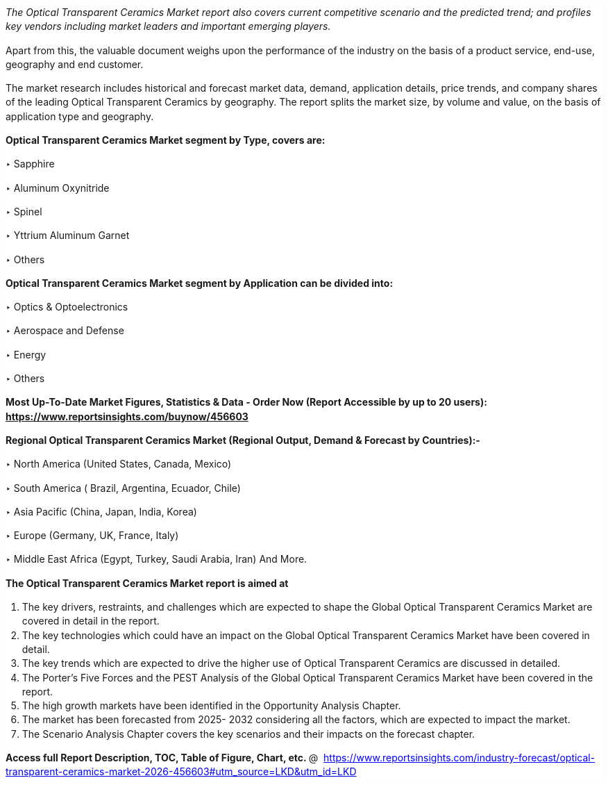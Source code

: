 <em>The Optical Transparent Ceramics Market report also covers current competitive scenario and the predicted trend; and profiles key vendors including market leaders and important emerging players.</em>

Apart from this, the valuable document weighs upon the performance of the industry on the basis of a product service, end-use, geography and end customer.

The market research includes historical and forecast market data, demand, application details, price trends, and company shares of the leading Optical Transparent Ceramics by geography. The report splits the market size, by volume and value, on the basis of application type and geography.

<strong>Optical Transparent Ceramics Market segment by Type, covers are:</strong>

‣ Sapphire

‣ Aluminum Oxynitride

‣ Spinel

‣ Yttrium Aluminum Garnet

‣ Others

<strong>Optical Transparent Ceramics Market segment by Application can be divided into:</strong>

‣ Optics & Optoelectronics

‣ Aerospace and Defense

‣ Energy

‣ Others

<strong>Most Up-To-Date Market Figures, Statistics & Data - Order Now (Report Accessible by up to 20 users): <a href=https://www.reportsinsights.com/buynow/456603>https://www.reportsinsights.com/buynow/456603</a></strong>

<strong>Regional Optical Transparent Ceramics Market (Regional Output, Demand &amp; Forecast by Countries):-</strong>

‣ North America (United States, Canada, Mexico)

‣ South America ( Brazil, Argentina, Ecuador, Chile)

‣ Asia Pacific (China, Japan, India, Korea)

‣ Europe (Germany, UK, France, Italy)

‣ Middle East Africa (Egypt, Turkey, Saudi Arabia, Iran) And More.

<strong>The Optical Transparent Ceramics Market report is aimed at</strong>
<ol>
  <li>The key drivers, restraints, and challenges which are expected to shape the Global Optical Transparent Ceramics Market are covered in detail in the report.</li>
  <li>The key technologies which could have an impact on the Global Optical Transparent Ceramics Market have been covered in detail.</li>
  <li>The key trends which are expected to drive the higher use of Optical Transparent Ceramics are discussed in detailed.</li>
  <li>The Porter’s Five Forces and the PEST Analysis of the Global Optical Transparent Ceramics Market have been covered in the report.</li>
  <li>The high growth markets have been identified in the Opportunity Analysis Chapter.</li>
  <li>The market has been forecasted from 2025- 2032 considering all the factors, which are expected to impact the market.</li>
  <li>The Scenario Analysis Chapter covers the key scenarios and their impacts on the forecast chapter.</li>
</ol>
<strong>Access full Report Description, TOC, Table of Figure, Chart, etc. </strong>@  <a href=https://www.reportsinsights.com/industry-forecast/optical-transparent-ceramics-market-2026-456603#utm_source=LKD&utm_id=LKD style=color:#0000ff;>https://www.reportsinsights.com/industry-forecast/optical-transparent-ceramics-market-2026-456603#utm_source=LKD&utm_id=LKD</a></font>
